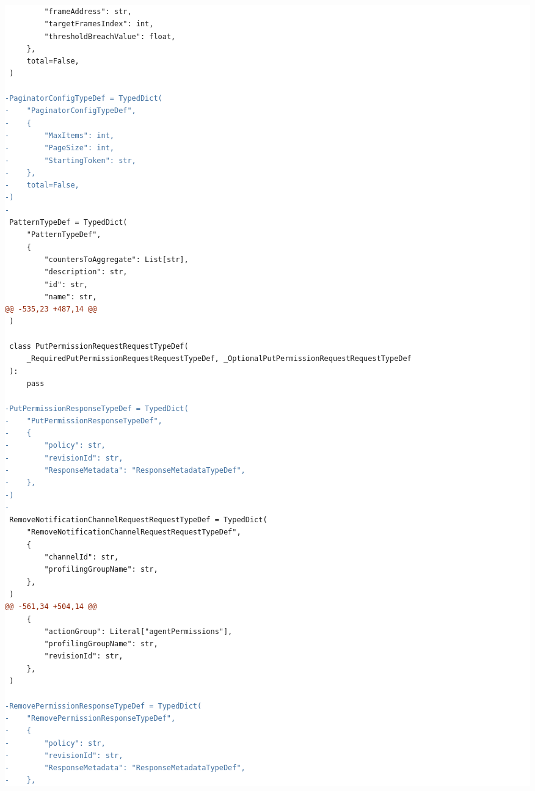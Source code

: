 ```diff
         "frameAddress": str,
         "targetFramesIndex": int,
         "thresholdBreachValue": float,
     },
     total=False,
 )
 
-PaginatorConfigTypeDef = TypedDict(
-    "PaginatorConfigTypeDef",
-    {
-        "MaxItems": int,
-        "PageSize": int,
-        "StartingToken": str,
-    },
-    total=False,
-)
-
 PatternTypeDef = TypedDict(
     "PatternTypeDef",
     {
         "countersToAggregate": List[str],
         "description": str,
         "id": str,
         "name": str,
@@ -535,23 +487,14 @@
 )
 
 class PutPermissionRequestRequestTypeDef(
     _RequiredPutPermissionRequestRequestTypeDef, _OptionalPutPermissionRequestRequestTypeDef
 ):
     pass
 
-PutPermissionResponseTypeDef = TypedDict(
-    "PutPermissionResponseTypeDef",
-    {
-        "policy": str,
-        "revisionId": str,
-        "ResponseMetadata": "ResponseMetadataTypeDef",
-    },
-)
-
 RemoveNotificationChannelRequestRequestTypeDef = TypedDict(
     "RemoveNotificationChannelRequestRequestTypeDef",
     {
         "channelId": str,
         "profilingGroupName": str,
     },
 )
@@ -561,34 +504,14 @@
     {
         "actionGroup": Literal["agentPermissions"],
         "profilingGroupName": str,
         "revisionId": str,
     },
 )
 
-RemovePermissionResponseTypeDef = TypedDict(
-    "RemovePermissionResponseTypeDef",
-    {
-        "policy": str,
-        "revisionId": str,
-        "ResponseMetadata": "ResponseMetadataTypeDef",
-    },
```